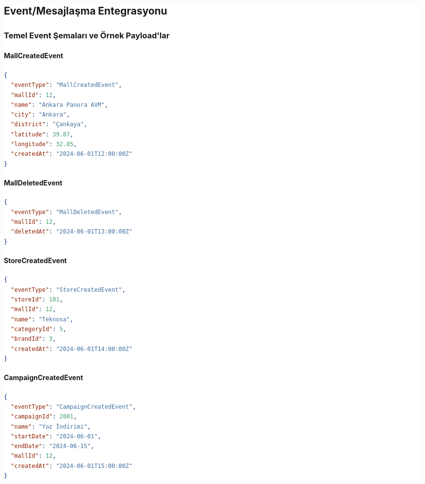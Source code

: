 ## Event/Mesajlaşma Entegrasyonu

### Temel Event Şemaları ve Örnek Payload'lar

#### MallCreatedEvent
```json
{
  "eventType": "MallCreatedEvent",
  "mallId": 12,
  "name": "Ankara Panora AVM",
  "city": "Ankara",
  "district": "Çankaya",
  "latitude": 39.87,
  "longitude": 32.85,
  "createdAt": "2024-06-01T12:00:00Z"
}
```

#### MallDeletedEvent
```json
{
  "eventType": "MallDeletedEvent",
  "mallId": 12,
  "deletedAt": "2024-06-01T13:00:00Z"
}
```

#### StoreCreatedEvent
```json
{
  "eventType": "StoreCreatedEvent",
  "storeId": 101,
  "mallId": 12,
  "name": "Teknosa",
  "categoryId": 5,
  "brandId": 3,
  "createdAt": "2024-06-01T14:00:00Z"
}
```

#### CampaignCreatedEvent
```json
{
  "eventType": "CampaignCreatedEvent",
  "campaignId": 2001,
  "name": "Yaz İndirimi",
  "startDate": "2024-06-01",
  "endDate": "2024-06-15",
  "mallId": 12,
  "createdAt": "2024-06-01T15:00:00Z"
}
```
